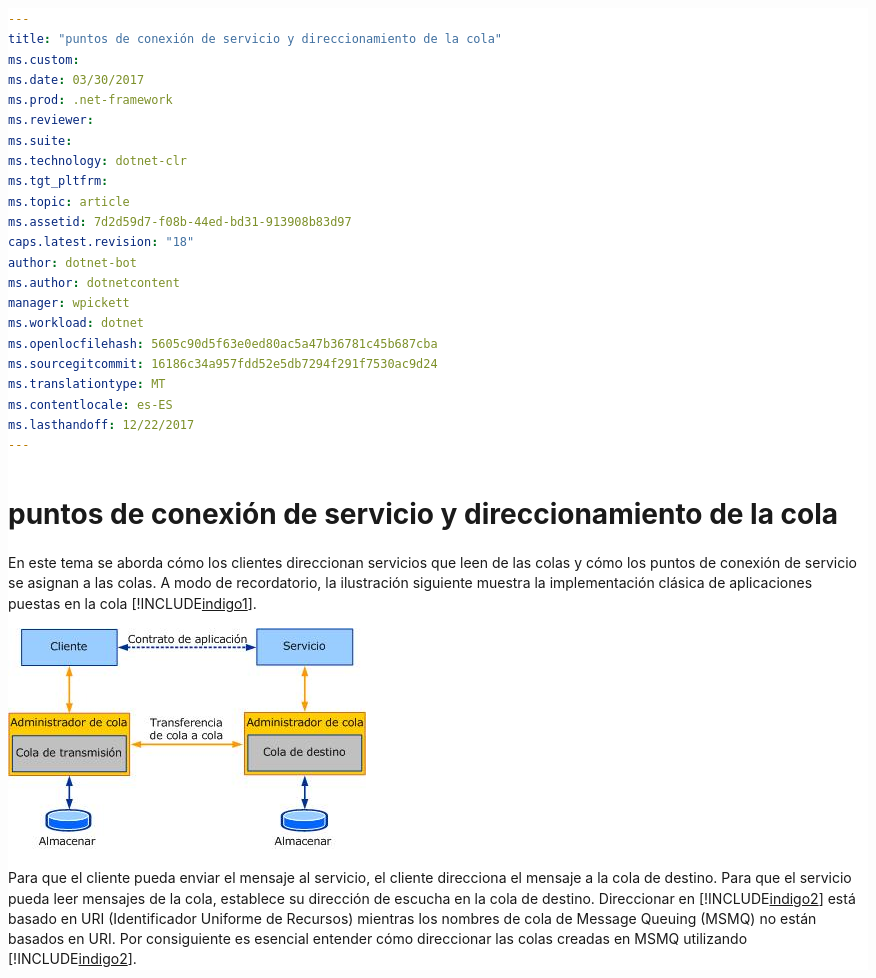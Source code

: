 ```yaml
---
title: "puntos de conexión de servicio y direccionamiento de la cola"
ms.custom: 
ms.date: 03/30/2017
ms.prod: .net-framework
ms.reviewer: 
ms.suite: 
ms.technology: dotnet-clr
ms.tgt_pltfrm: 
ms.topic: article
ms.assetid: 7d2d59d7-f08b-44ed-bd31-913908b83d97
caps.latest.revision: "18"
author: dotnet-bot
ms.author: dotnetcontent
manager: wpickett
ms.workload: dotnet
ms.openlocfilehash: 5605c90d5f63e0ed80ac5a47b36781c45b687cba
ms.sourcegitcommit: 16186c34a957fdd52e5db7294f291f7530ac9d24
ms.translationtype: MT
ms.contentlocale: es-ES
ms.lasthandoff: 12/22/2017
---
```

# <a name="service-endpoints-and-queue-addressing"></a>puntos de conexión de servicio y direccionamiento de la cola
En este tema se aborda cómo los clientes direccionan servicios que leen de las colas y cómo los puntos de conexión de servicio se asignan a las colas. A modo de recordatorio, la ilustración siguiente muestra la implementación clásica de aplicaciones puestas en la cola [!INCLUDE[indigo1](../../../../includes/indigo1-md.md)].  
  
 ![Diagrama de aplicaciones en la cola](../../../../docs/framework/wcf/feature-details/media/distributed-queue-figure.jpg "figura de cola distribuida")  
  
 Para que el cliente pueda enviar el mensaje al servicio, el cliente direcciona el mensaje a la cola de destino. Para que el servicio pueda leer mensajes de la cola, establece su dirección de escucha en la cola de destino. Direccionar en [!INCLUDE[indigo2](../../../../includes/indigo2-md.md)] está basado en URI (Identificador Uniforme de Recursos) mientras los nombres de cola de Message Queuing (MSMQ) no están basados en URI. Por consiguiente es esencial entender cómo direccionar las colas creadas en MSMQ utilizando [!INCLUDE[indigo2](../../../../includes/indigo2-md.md)].  
  